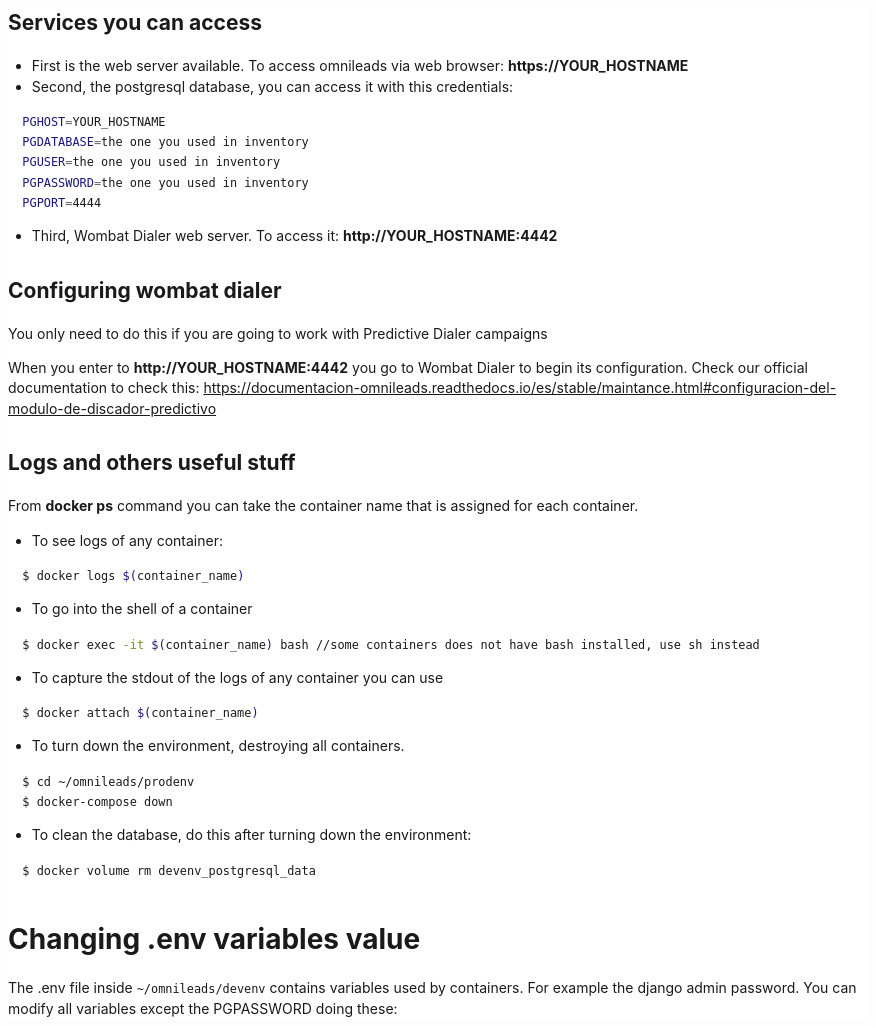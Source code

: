 ## Services you can access

* First is the web server available. To access omnileads via web browser: **https://YOUR_HOSTNAME**
* Second, the postgresql database, you can access it with this credentials:
```sh
  PGHOST=YOUR_HOSTNAME
  PGDATABASE=the one you used in inventory
  PGUSER=the one you used in inventory
  PGPASSWORD=the one you used in inventory
  PGPORT=4444
```
* Third, Wombat Dialer web server. To access it: **http://YOUR_HOSTNAME:4442**

## Configuring wombat dialer

You only need to do this if you are going to work with Predictive Dialer campaigns

When you enter to **http://YOUR_HOSTNAME:4442** you go to Wombat Dialer to begin its configuration. Check our official documentation to check this: https://documentacion-omnileads.readthedocs.io/es/stable/maintance.html#configuracion-del-modulo-de-discador-predictivo

## Logs and others useful stuff

From **docker ps** command you can take the container name that is assigned for each container.

* To see logs of any container:
```sh
  $ docker logs $(container_name)
```
* To go into the shell of a container
```sh
  $ docker exec -it $(container_name) bash //some containers does not have bash installed, use sh instead
```
* To capture the stdout of the logs of any container you can use
```sh
  $ docker attach $(container_name)
```
* To turn down the environment, destroying all containers.
```sh
  $ cd ~/omnileads/prodenv
  $ docker-compose down
```
* To clean the database, do this after turning down the environment:
```sh
  $ docker volume rm devenv_postgresql_data
```

# Changing .env variables value

The .env file inside `~/omnileads/devenv` contains variables used by containers. For example the django admin password. You can modify all variables except the PGPASSWORD doing these:
